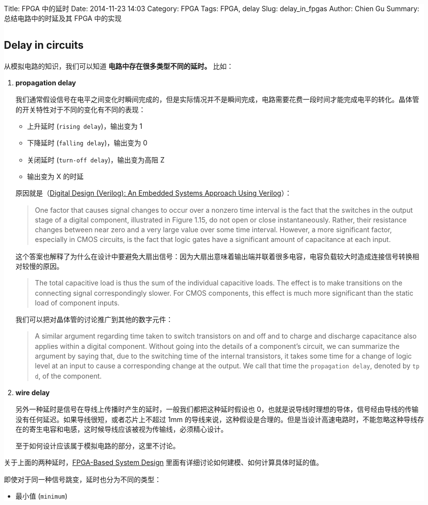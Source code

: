 Title: FPGA 中的延时
Date: 2014-11-23 14:03
Category: FPGA
Tags: FPGA, delay
Slug: delay_in_fpgas
Author: Chien Gu
Summary: 总结电路中的时延及其 FPGA 中的实现

## Delay in circuits

从模拟电路的知识，我们可以知道 **电路中存在很多类型不同的延时。** 比如：

1. **propagation delay**

    我们通常假设信号在电平之间变化时瞬间完成的，但是实际情况并不是瞬间完成，电路需要花费一段时间才能完成电平的转化。晶体管的开关特性对于不同的变化有不同的表现：
    
    + 上升延时 (`rising delay`)，输出变为 1
    
    + 下降延时 (`falling delay`)，输出变为 0
    
    + 关闭延时 (`turn-off delay`)，输出变为高阻 Z
    
    + 输出变为 X 的时延
    
    原因就是（[Digital Design (Verilog): An Embedded Systems Approach Using Verilog][book1]）：
    
    > One factor that causes signal changes to occur over a nonzero time
interval is the fact that the switches in the output stage of a digital component, illustrated in Figure 1.15, do not open or close instantaneously. Rather, their resistance changes between near zero and a very large value over some time interval. However, a more significant factor, especially in CMOS circuits, is the fact that logic gates have a significant amount of capacitance at each input.

    这个答案也解释了为什么在设计中要避免大扇出信号：因为大扇出意味着输出端并联着很多电容，电容负载较大时造成连接信号转换相对较慢的原因。
    
    > The total capacitive load is thus the sum of the individual capacitive loads. The effect is to make transitions on the connecting signal correspondingly slower. For CMOS components, this effect is much more significant than the static load of component inputs.
    
    我们可以把对晶体管的讨论推广到其他的数字元件：
    
    > A similar argument regarding time taken to switch transistors on and off and to charge and discharge capacitance also applies within a digital component. Without going into the details of a component’s circuit, we can summarize the argument by saying that, due to the switching time of the internal transistors, it takes some time for a change of logic level at an input to cause a corresponding change at the output. We call that time the `propagation delay`, denoted by `tpd`, of the component.

2. **wire delay**

    另外一种延时是信号在导线上传播时产生的延时，一般我们都把这种延时假设也 0，也就是说导线时理想的导体，信号经由导线的传输没有任何延迟。如果导线很短，或者芯片上不超过 1mm 的导线来说，这种假设是合理的。但是当设计高速电路时，不能忽略这种导线存在的寄生电容和电感，这时候导线应该被视为传输线，必须精心设计。
    
    至于如何设计应该属于模拟电路的部分，这里不讨论。

关于上面的两种延时，[FPGA-Based System Design][book2] 里面有详细讨论如何建模、如何计算具体时延的值。

即使对于同一种信号跳变，延时也分为不同的类型：

+ 最小值 (`minimum`)


[book1]: http://www.amazon.cn/Digital-Design-An-Embedded-Systems-Approach-Using-Verilog-Ashenden-Peter-J/dp/0123695279
[book2]: http://www.amazon.com/FPGA-Based-System-paperback-Prentice-Semiconductor/dp/0137033486
[book3]: http://www.amazon.com/The-Art-Hardware-Architecture-Techniques/dp/1461403960
[book4]: http://www.amazon.cn/Xilinx-FPGA%E9%AB%98%E7%BA%A7%E8%AE%BE%E8%AE%A1%E5%8F%8A%E5%BA%94%E7%94%A8-%E6%B1%A4%E7%90%A6/dp/B007TLVUT8
[link1]: http://bbs.eccn.com/viewthread.php?tid=181856
[paper]: http://www.sunburst-design.com/papers/CummingsHDLCON1999_BehavioralDelays_Rev1_1.pdf